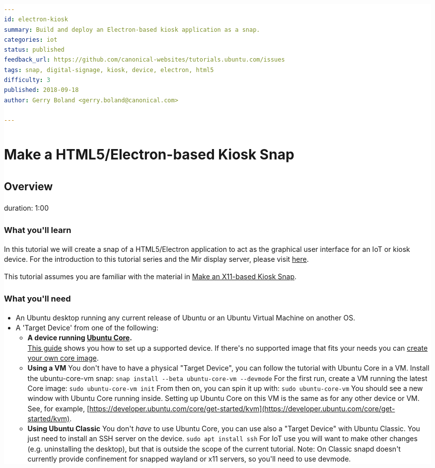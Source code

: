 ```yaml
---
id: electron-kiosk
summary: Build and deploy an Electron-based kiosk application as a snap.
categories: iot
status: published
feedback_url: https://github.com/canonical-websites/tutorials.ubuntu.com/issues
tags: snap, digital-signage, kiosk, device, electron, html5
difficulty: 3
published: 2018-09-18
author: Gerry Boland <gerry.boland@canonical.com>

---
```



# Make a HTML5/Electron-based Kiosk Snap


## Overview

duration: 1:00


### What you'll learn

In this tutorial we will create a snap of a HTML5/Electron application to act as the graphical user interface for an IoT or kiosk device. For the introduction to this tutorial series and the Mir display server, please visit [here](tutorial/secure-ubuntu-kiosk).

This tutorial assumes you are familiar with the material in [Make an X11-based Kiosk Snap](tutorial/x11-kiosk).


### What you'll need



*   An Ubuntu desktop running any current release of Ubuntu or an Ubuntu Virtual Machine on another OS.
*   A 'Target Device' from one of the following:
    *   **A device running [Ubuntu Core](https://www.ubuntu.com/core).**<br />
[This guide](https://developer.ubuntu.com/core/get-started/installation-medias) shows you how to set up a supported device. If there's no supported image that fits your needs you can [create your own core image](https://tutorials.ubuntu.com/tutorial/create-your-own-core-image).
    *   **Using a VM**
You don't have to have a physical "Target Device", you can follow the tutorial with Ubuntu Core in a VM. Install the ubuntu-core-vm snap:
`snap install --beta ubuntu-core-vm --devmode`
For the first run, create a VM running the latest Core image:
`sudo ubuntu-core-vm init`
From then on, you can spin it up with:
`sudo ubuntu-core-vm`
You should see a new window with Ubuntu Core running inside. Setting up Ubuntu Core on this VM is the same as for any other device or VM. See, for example, [https://developer.ubuntu.com/core/get-started/kvm](https://developer.ubuntu.com/core/get-started/kvm).
    *   **Using Ubuntu Classic**
You don't _have_ to use Ubuntu Core, you can use also a "Target Device" with Ubuntu Classic. You just need to install an SSH server on the device.
`sudo apt install ssh`
For IoT use you will want to make other changes (e.g. uninstalling the desktop), but that is outside the scope of the current tutorial.
Note: On Classic snapd doesn't currently provide confinement for snapped wayland or x11 servers, so you'll need to use devmode.
